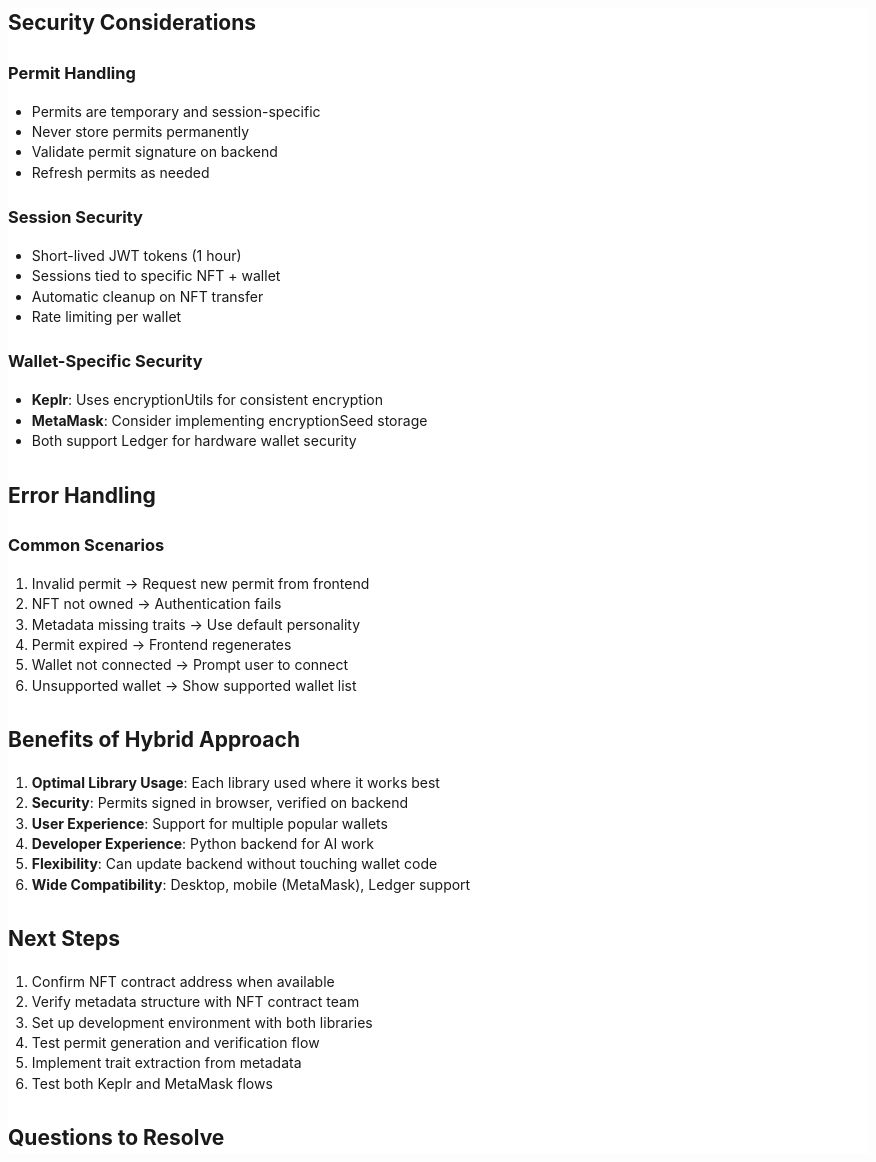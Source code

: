 ## Security Considerations

### Permit Handling
- Permits are temporary and session-specific
- Never store permits permanently
- Validate permit signature on backend
- Refresh permits as needed

### Session Security
- Short-lived JWT tokens (1 hour)
- Sessions tied to specific NFT + wallet
- Automatic cleanup on NFT transfer
- Rate limiting per wallet

### Wallet-Specific Security
- **Keplr**: Uses encryptionUtils for consistent encryption
- **MetaMask**: Consider implementing encryptionSeed storage
- Both support Ledger for hardware wallet security

## Error Handling

### Common Scenarios
1. Invalid permit → Request new permit from frontend
2. NFT not owned → Authentication fails
3. Metadata missing traits → Use default personality
4. Permit expired → Frontend regenerates
5. Wallet not connected → Prompt user to connect
6. Unsupported wallet → Show supported wallet list

## Benefits of Hybrid Approach

1. **Optimal Library Usage**: Each library used where it works best
2. **Security**: Permits signed in browser, verified on backend
3. **User Experience**: Support for multiple popular wallets
4. **Developer Experience**: Python backend for AI work
5. **Flexibility**: Can update backend without touching wallet code
6. **Wide Compatibility**: Desktop, mobile (MetaMask), Ledger support

## Next Steps

1. Confirm NFT contract address when available
2. Verify metadata structure with NFT contract team
3. Set up development environment with both libraries
4. Test permit generation and verification flow
5. Implement trait extraction from metadata
6. Test both Keplr and MetaMask flows

## Questions to Resolve
